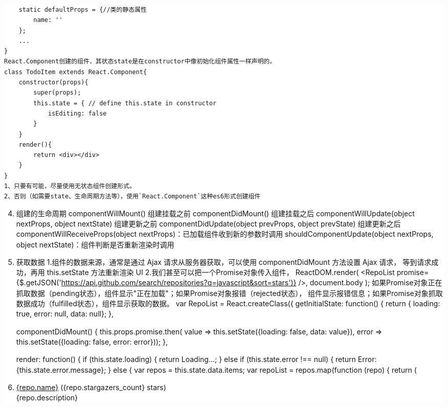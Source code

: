         static defaultProps = {//类的静态属性
            name: ''
        };
        ...
    }
    React.Component创建的组件，其状态state是在constructor中像初始化组件属性一样声明的。
    class TodoItem extends React.Component{
        constructor(props){
            super(props);
            this.state = { // define this.state in constructor
                isEditing: false
            }
        }
        render(){
            return <div></div>
        }
    }
    1、只要有可能，尽量使用无状态组件创建形式。
    2、否则（如需要state、生命周期方法等），使用`React.Component`这种es6形式创建组件

4. 组建的生命周期
   componentWillMount() 组建挂载之前
   componentDidMount()  组建挂载之后
   componentWillUpdate(object nextProps, object nextState) 组建更新之前
   componentDidUpdate(object prevProps, object prevState)  组建更新之后
   componentWillReceiveProps(object nextProps)：已加载组件收到新的参数时调用
   shouldComponentUpdate(object nextProps, object nextState)：组件判断是否重新渲染时调用

5. 获取数据
   1.组件的数据来源，通常是通过 Ajax 请求从服务器获取，可以使用 componentDidMount 方法设置 Ajax 请求，
   等到请求成功，再用 this.setState 方法重新渲染 UI
   2.我们甚至可以把一个Promise对象传入组件，
       ReactDOM.render(
         <RepoList
           promise={$.getJSON('https://api.github.com/search/repositories?q=javascript&sort=stars')}
         />,
         document.body
       );
    如果Promise对象正在抓取数据（pending状态），组件显示"正在加载"；如果Promise对象报错（rejected状态），
    组件显示报错信息；如果Promise对象抓取数据成功（fulfilled状态），组件显示获取的数据。
    var RepoList = React.createClass({
      getInitialState: function() {
        return { loading: true, error: null, data: null};
      },

      componentDidMount() {
        this.props.promise.then(
          value => this.setState({loading: false, data: value}),
          error => this.setState({loading: false, error: error}));
      },

      render: function() {
        if (this.state.loading) {
          return <span>Loading...</span>;
        }
        else if (this.state.error !== null) {
          return <span>Error: {this.state.error.message}</span>;
        }
        else {
          var repos = this.state.data.items;
          var repoList = repos.map(function (repo) {
            return (
              <li>
                <a href={repo.html_url}>{repo.name}</a> ({repo.stargazers_count} stars) <br/> {repo.description}
              </li>